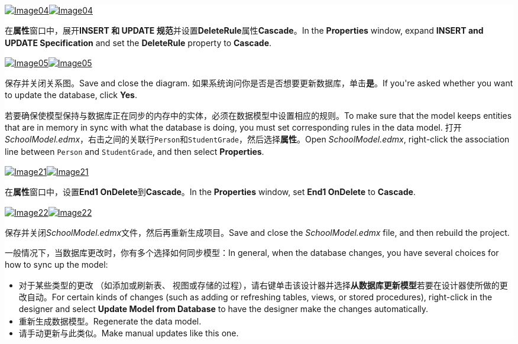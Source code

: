 <span data-ttu-id="a5a70-152">[![Image04](the-entity-framework-and-aspnet-getting-started-part-2/_static/image20.png)](the-entity-framework-and-aspnet-getting-started-part-2/_static/image19.png)</span><span class="sxs-lookup"><span data-stu-id="a5a70-152">[![Image04](the-entity-framework-and-aspnet-getting-started-part-2/_static/image20.png)](the-entity-framework-and-aspnet-getting-started-part-2/_static/image19.png)</span></span>

<span data-ttu-id="a5a70-153">在**属性**窗口中，展开**INSERT 和 UPDATE 规范**并设置**DeleteRule**属性**Cascade**。</span><span class="sxs-lookup"><span data-stu-id="a5a70-153">In the **Properties** window, expand **INSERT and UPDATE Specification** and set the **DeleteRule** property to **Cascade**.</span></span>

<span data-ttu-id="a5a70-154">[![Image05](the-entity-framework-and-aspnet-getting-started-part-2/_static/image22.png)](the-entity-framework-and-aspnet-getting-started-part-2/_static/image21.png)</span><span class="sxs-lookup"><span data-stu-id="a5a70-154">[![Image05](the-entity-framework-and-aspnet-getting-started-part-2/_static/image22.png)](the-entity-framework-and-aspnet-getting-started-part-2/_static/image21.png)</span></span>

<span data-ttu-id="a5a70-155">保存并关闭关系图。</span><span class="sxs-lookup"><span data-stu-id="a5a70-155">Save and close the diagram.</span></span> <span data-ttu-id="a5a70-156">如果系统询问你是否是否想要更新数据库，单击**是**。</span><span class="sxs-lookup"><span data-stu-id="a5a70-156">If you're asked whether you want to update the database, click **Yes**.</span></span>

<span data-ttu-id="a5a70-157">若要确保使模型保持与数据库正在同步的内存中的实体，必须在数据模型中设置相应的规则。</span><span class="sxs-lookup"><span data-stu-id="a5a70-157">To make sure that the model keeps entities that are in memory in sync with what the database is doing, you must set corresponding rules in the data model.</span></span> <span data-ttu-id="a5a70-158">打开*SchoolModel.edmx*，右击之间的关联行`Person`和`StudentGrade`，然后选择**属性**。</span><span class="sxs-lookup"><span data-stu-id="a5a70-158">Open *SchoolModel.edmx*, right-click the association line between `Person` and `StudentGrade`, and then select **Properties**.</span></span>

<span data-ttu-id="a5a70-159">[![Image21](the-entity-framework-and-aspnet-getting-started-part-2/_static/image24.png)](the-entity-framework-and-aspnet-getting-started-part-2/_static/image23.png)</span><span class="sxs-lookup"><span data-stu-id="a5a70-159">[![Image21](the-entity-framework-and-aspnet-getting-started-part-2/_static/image24.png)](the-entity-framework-and-aspnet-getting-started-part-2/_static/image23.png)</span></span>

<span data-ttu-id="a5a70-160">在**属性**窗口中，设置**End1 OnDelete**到**Cascade**。</span><span class="sxs-lookup"><span data-stu-id="a5a70-160">In the **Properties** window, set **End1 OnDelete** to **Cascade**.</span></span>

<span data-ttu-id="a5a70-161">[![Image22](the-entity-framework-and-aspnet-getting-started-part-2/_static/image26.png)](the-entity-framework-and-aspnet-getting-started-part-2/_static/image25.png)</span><span class="sxs-lookup"><span data-stu-id="a5a70-161">[![Image22](the-entity-framework-and-aspnet-getting-started-part-2/_static/image26.png)](the-entity-framework-and-aspnet-getting-started-part-2/_static/image25.png)</span></span>

<span data-ttu-id="a5a70-162">保存并关闭*SchoolModel.edmx*文件，然后再重新生成项目。</span><span class="sxs-lookup"><span data-stu-id="a5a70-162">Save and close the *SchoolModel.edmx* file, and then rebuild the project.</span></span>

<span data-ttu-id="a5a70-163">一般情况下，当数据库更改时，你有多个选择如何同步模型：</span><span class="sxs-lookup"><span data-stu-id="a5a70-163">In general, when the database changes, you have several choices for how to sync up the model:</span></span>

- <span data-ttu-id="a5a70-164">对于某些类型的更改 （如添加或刷新表、 视图或存储的过程），请右键单击该设计器并选择**从数据库更新模型**若要在设计器使所做的更改自动。</span><span class="sxs-lookup"><span data-stu-id="a5a70-164">For certain kinds of changes (such as adding or refreshing tables, views, or stored procedures), right-click in the designer and select **Update Model from Database** to have the designer make the changes automatically.</span></span>
- <span data-ttu-id="a5a70-165">重新生成数据模型。</span><span class="sxs-lookup"><span data-stu-id="a5a70-165">Regenerate the data model.</span></span>
- <span data-ttu-id="a5a70-166">请手动更新与此类似。</span><span class="sxs-lookup"><span data-stu-id="a5a70-166">Make manual updates like this one.</span></span>
